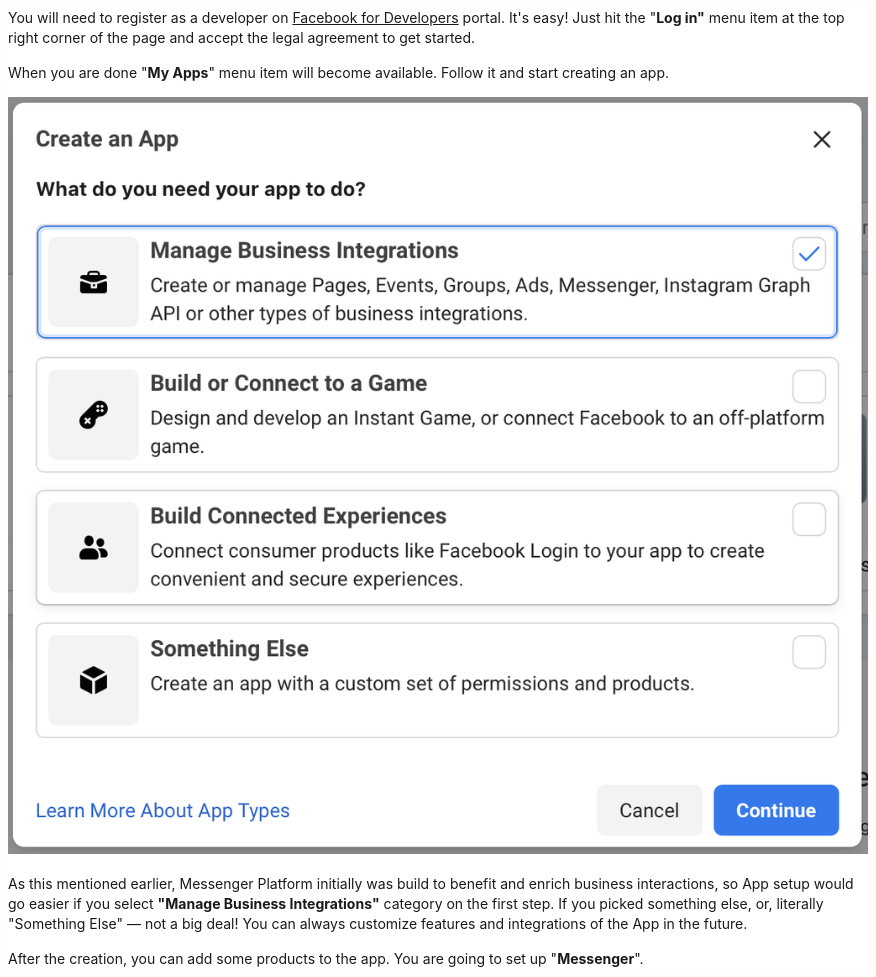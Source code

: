 You will need to register as a developer on [Facebook for Developers](https://developers.facebook.com/) portal. It's easy! Just hit the "**Log in"** menu item at the top right corner of the page and accept the legal agreement to get started.

When you are done "**My Apps**" menu item will become available. Follow it and start creating an app.

![../static/img/article/Screen_Shot_2020-10-25_at_2.41.00_PM.png](../static/img/article/Screen_Shot_2020-10-25_at_2.41.00_PM.png)

As this mentioned earlier, Messenger Platform initially was build to benefit and enrich business interactions, so App setup would go easier if you select **"Manage Business Integrations"** category on the first step. If you picked something else, or, literally "Something Else" — not a big deal! You can always customize features and integrations of the App in the future.

After the creation, you can add some products to the app. You are going to set up "**Messenger**".
